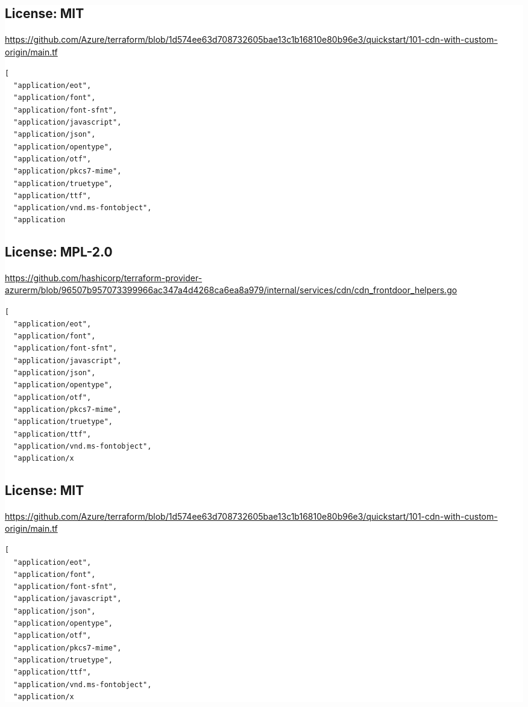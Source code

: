 
## License: MIT
https://github.com/Azure/terraform/blob/1d574ee63d708732605bae13c1b16810e80b96e3/quickstart/101-cdn-with-custom-origin/main.tf

```
[
  "application/eot",
  "application/font",
  "application/font-sfnt",
  "application/javascript",
  "application/json",
  "application/opentype",
  "application/otf",
  "application/pkcs7-mime",
  "application/truetype",
  "application/ttf",
  "application/vnd.ms-fontobject",
  "application
```


## License: MPL-2.0
https://github.com/hashicorp/terraform-provider-azurerm/blob/96507b957073399966ac347a4d4268ca6ea8a979/internal/services/cdn/cdn_frontdoor_helpers.go

```
[
  "application/eot",
  "application/font",
  "application/font-sfnt",
  "application/javascript",
  "application/json",
  "application/opentype",
  "application/otf",
  "application/pkcs7-mime",
  "application/truetype",
  "application/ttf",
  "application/vnd.ms-fontobject",
  "application/x
```


## License: MIT
https://github.com/Azure/terraform/blob/1d574ee63d708732605bae13c1b16810e80b96e3/quickstart/101-cdn-with-custom-origin/main.tf

```
[
  "application/eot",
  "application/font",
  "application/font-sfnt",
  "application/javascript",
  "application/json",
  "application/opentype",
  "application/otf",
  "application/pkcs7-mime",
  "application/truetype",
  "application/ttf",
  "application/vnd.ms-fontobject",
  "application/x
```
